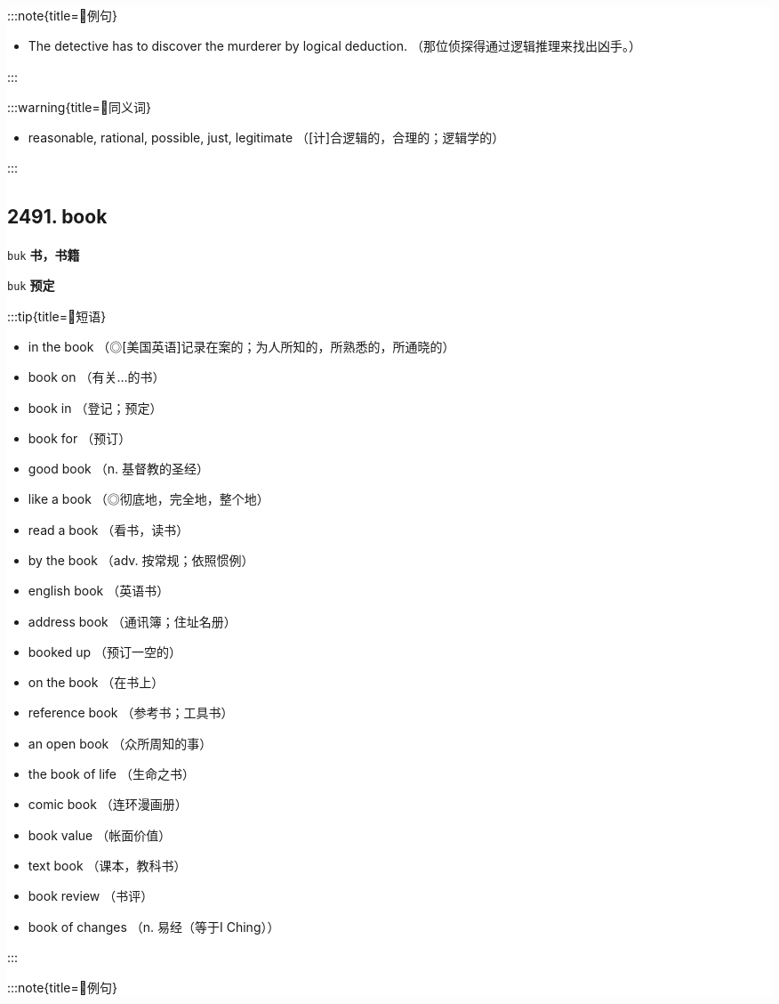 :::note{title=🎤例句}

- The detective has to discover the murderer by logical deduction. （那位侦探得通过逻辑推理来找出凶手。）

:::

:::warning{title=🤔同义词}

- reasonable, rational, possible, just, legitimate （[计]合逻辑的，合理的；逻辑学的）

:::


## 2491. book

`buk`  **书，书籍**

`buk`  **预定**

:::tip{title=🤩短语}

- in the book （◎[美国英语]记录在案的；为人所知的，所熟悉的，所通晓的）

- book on （有关…的书）

- book in （登记；预定）

- book for （预订）

- good book （n. 基督教的圣经）

- like a book （◎彻底地，完全地，整个地）

- read a book （看书，读书）

- by the book （adv. 按常规；依照惯例）

- english book （英语书）

- address book （通讯簿；住址名册）

- booked up （预订一空的）

- on the book （在书上）

- reference book （参考书；工具书）

- an open book （众所周知的事）

- the book of life （生命之书）

- comic book （连环漫画册）

- book value （帐面价值）

- text book （课本，教科书）

- book review （书评）

- book of changes （n. 易经（等于I Ching））

:::

:::note{title=🎤例句}
